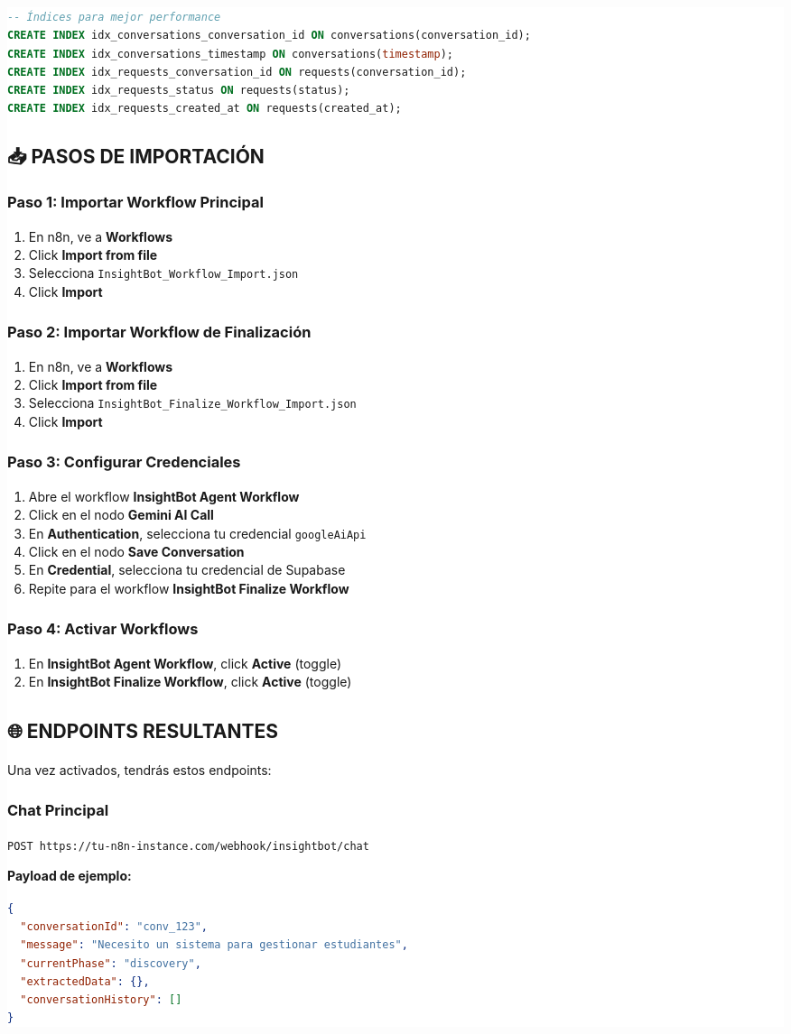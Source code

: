 ```sql
-- Índices para mejor performance
CREATE INDEX idx_conversations_conversation_id ON conversations(conversation_id);
CREATE INDEX idx_conversations_timestamp ON conversations(timestamp);
CREATE INDEX idx_requests_conversation_id ON requests(conversation_id);
CREATE INDEX idx_requests_status ON requests(status);
CREATE INDEX idx_requests_created_at ON requests(created_at);
```

## 📥 **PASOS DE IMPORTACIÓN**

### **Paso 1: Importar Workflow Principal**
1. En n8n, ve a **Workflows**
2. Click **Import from file**
3. Selecciona `InsightBot_Workflow_Import.json`
4. Click **Import**

### **Paso 2: Importar Workflow de Finalización**
1. En n8n, ve a **Workflows**
2. Click **Import from file**
3. Selecciona `InsightBot_Finalize_Workflow_Import.json`
4. Click **Import**

### **Paso 3: Configurar Credenciales**
1. Abre el workflow **InsightBot Agent Workflow**
2. Click en el nodo **Gemini AI Call**
3. En **Authentication**, selecciona tu credencial `googleAiApi`
4. Click en el nodo **Save Conversation**
5. En **Credential**, selecciona tu credencial de Supabase
6. Repite para el workflow **InsightBot Finalize Workflow**

### **Paso 4: Activar Workflows**
1. En **InsightBot Agent Workflow**, click **Active** (toggle)
2. En **InsightBot Finalize Workflow**, click **Active** (toggle)

## 🌐 **ENDPOINTS RESULTANTES**

Una vez activados, tendrás estos endpoints:

### **Chat Principal**
```
POST https://tu-n8n-instance.com/webhook/insightbot/chat
```

**Payload de ejemplo:**
```json
{
  "conversationId": "conv_123",
  "message": "Necesito un sistema para gestionar estudiantes",
  "currentPhase": "discovery",
  "extractedData": {},
  "conversationHistory": []
}
```

